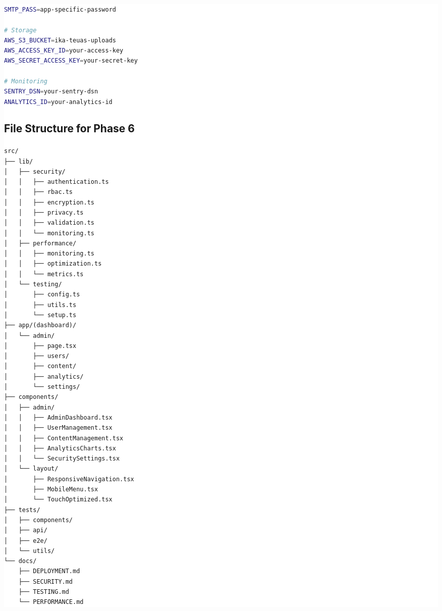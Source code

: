 ```bash
SMTP_PASS=app-specific-password

# Storage
AWS_S3_BUCKET=ika-teuas-uploads
AWS_ACCESS_KEY_ID=your-access-key
AWS_SECRET_ACCESS_KEY=your-secret-key

# Monitoring
SENTRY_DSN=your-sentry-dsn
ANALYTICS_ID=your-analytics-id
```

## File Structure for Phase 6

```
src/
├── lib/
│   ├── security/
│   │   ├── authentication.ts
│   │   ├── rbac.ts
│   │   ├── encryption.ts
│   │   ├── privacy.ts
│   │   ├── validation.ts
│   │   └── monitoring.ts
│   ├── performance/
│   │   ├── monitoring.ts
│   │   ├── optimization.ts
│   │   └── metrics.ts
│   └── testing/
│       ├── config.ts
│       ├── utils.ts
│       └── setup.ts
├── app/(dashboard)/
│   └── admin/
│       ├── page.tsx
│       ├── users/
│       ├── content/
│       ├── analytics/
│       └── settings/
├── components/
│   ├── admin/
│   │   ├── AdminDashboard.tsx
│   │   ├── UserManagement.tsx
│   │   ├── ContentManagement.tsx
│   │   ├── AnalyticsCharts.tsx
│   │   └── SecuritySettings.tsx
│   └── layout/
│       ├── ResponsiveNavigation.tsx
│       ├── MobileMenu.tsx
│       └── TouchOptimized.tsx
├── tests/
│   ├── components/
│   ├── api/
│   ├── e2e/
│   └── utils/
└── docs/
    ├── DEPLOYMENT.md
    ├── SECURITY.md
    ├── TESTING.md
    └── PERFORMANCE.md
```
